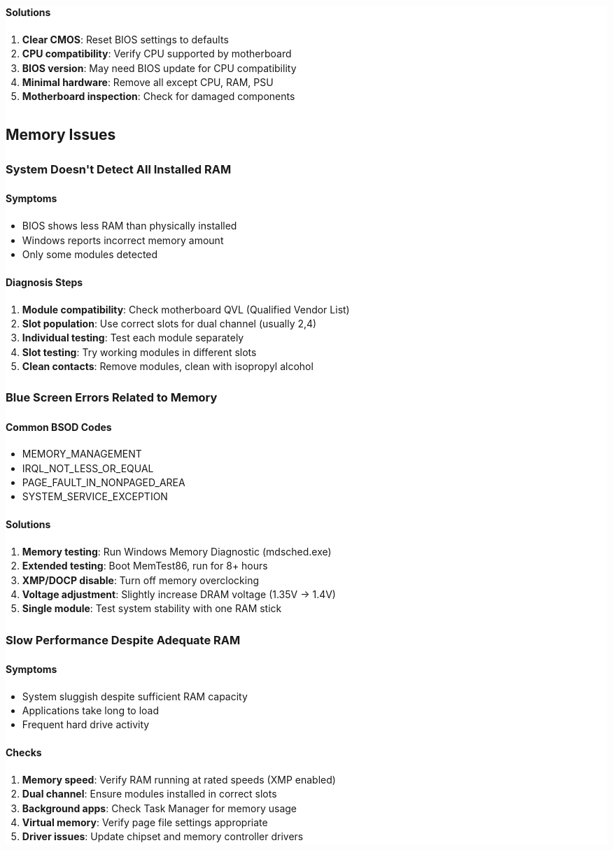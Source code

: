 #### Solutions
1. **Clear CMOS**: Reset BIOS settings to defaults
2. **CPU compatibility**: Verify CPU supported by motherboard
3. **BIOS version**: May need BIOS update for CPU compatibility
4. **Minimal hardware**: Remove all except CPU, RAM, PSU
5. **Motherboard inspection**: Check for damaged components

## Memory Issues

### System Doesn't Detect All Installed RAM

#### Symptoms
- BIOS shows less RAM than physically installed
- Windows reports incorrect memory amount
- Only some modules detected

#### Diagnosis Steps
1. **Module compatibility**: Check motherboard QVL (Qualified Vendor List)
2. **Slot population**: Use correct slots for dual channel (usually 2,4)
3. **Individual testing**: Test each module separately
4. **Slot testing**: Try working modules in different slots
5. **Clean contacts**: Remove modules, clean with isopropyl alcohol

### Blue Screen Errors Related to Memory

#### Common BSOD Codes
- MEMORY_MANAGEMENT
- IRQL_NOT_LESS_OR_EQUAL
- PAGE_FAULT_IN_NONPAGED_AREA
- SYSTEM_SERVICE_EXCEPTION

#### Solutions
1. **Memory testing**: Run Windows Memory Diagnostic (mdsched.exe)
2. **Extended testing**: Boot MemTest86, run for 8+ hours
3. **XMP/DOCP disable**: Turn off memory overclocking
4. **Voltage adjustment**: Slightly increase DRAM voltage (1.35V → 1.4V)
5. **Single module**: Test system stability with one RAM stick

### Slow Performance Despite Adequate RAM

#### Symptoms
- System sluggish despite sufficient RAM capacity
- Applications take long to load
- Frequent hard drive activity

#### Checks
1. **Memory speed**: Verify RAM running at rated speeds (XMP enabled)
2. **Dual channel**: Ensure modules installed in correct slots
3. **Background apps**: Check Task Manager for memory usage
4. **Virtual memory**: Verify page file settings appropriate
5. **Driver issues**: Update chipset and memory controller drivers
